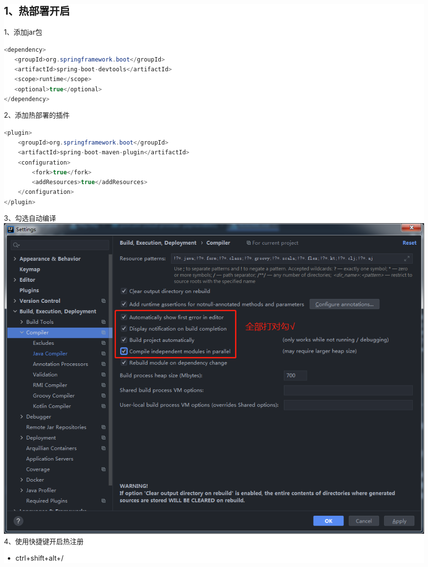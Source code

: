 ## 1、热部署开启
 1、添加jar包
 ```java
<dependency>
    <groupId>org.springframework.boot</groupId>
    <artifactId>spring-boot-devtools</artifactId>
    <scope>runtime</scope>
    <optional>true</optional>
</dependency>
```
2、添加热部署的插件
```java
<plugin>
    <groupId>org.springframework.boot</groupId>
    <artifactId>spring-boot-maven-plugin</artifactId>
    <configuration>
        <fork>true</fork>
        <addResources>true</addResources>
    </configuration>
</plugin>
```
3、勾选自动编译  
![勾选自动编译](desc-file/devtools/devtools.png)   
4、使用快捷键开启热注册  
+ ctrl+shift+alt+/   